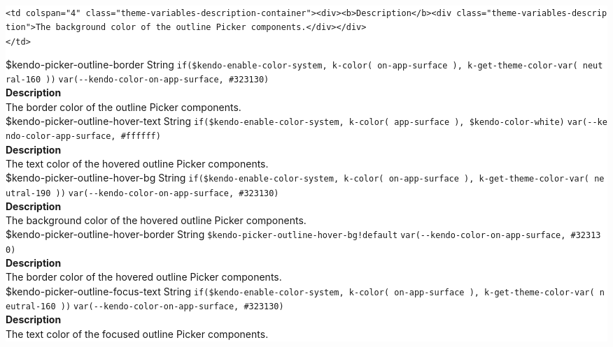     <td colspan="4" class="theme-variables-description-container"><div><b>Description</b><div class="theme-variables-description">The background color of the outline Picker components.</div></div>
    </td>
</tr>
<tr>
    <td>$kendo-picker-outline-border</td>
    <td>String</td>
    <td><code>if($kendo-enable-color-system, k-color( on-app-surface ), k-get-theme-color-var( neutral-160 ))</code></td>
    <td><code>var(--kendo-color-on-app-surface, #323130)</code></td>
</tr>
<tr>
    <td colspan="4" class="theme-variables-description-container"><div><b>Description</b><div class="theme-variables-description">The border color of the outline Picker components.</div></div>
    </td>
</tr>
<tr>
    <td>$kendo-picker-outline-hover-text</td>
    <td>String</td>
    <td><code>if($kendo-enable-color-system, k-color( app-surface ), $kendo-color-white)</code></td>
    <td><code>var(--kendo-color-app-surface, #ffffff)</code></td>
</tr>
<tr>
    <td colspan="4" class="theme-variables-description-container"><div><b>Description</b><div class="theme-variables-description">The text color of the hovered outline Picker components.</div></div>
    </td>
</tr>
<tr>
    <td>$kendo-picker-outline-hover-bg</td>
    <td>String</td>
    <td><code>if($kendo-enable-color-system, k-color( on-app-surface ), k-get-theme-color-var( neutral-190 ))</code></td>
    <td><code>var(--kendo-color-on-app-surface, #323130)</code></td>
</tr>
<tr>
    <td colspan="4" class="theme-variables-description-container"><div><b>Description</b><div class="theme-variables-description">The background color of the hovered outline Picker components.</div></div>
    </td>
</tr>
<tr>
    <td>$kendo-picker-outline-hover-border</td>
    <td>String</td>
    <td><code>$kendo-picker-outline-hover-bg!default</code></td>
    <td><code>var(--kendo-color-on-app-surface, #323130)</code></td>
</tr>
<tr>
    <td colspan="4" class="theme-variables-description-container"><div><b>Description</b><div class="theme-variables-description">The border color of the hovered outline Picker components.</div></div>
    </td>
</tr>
<tr>
    <td>$kendo-picker-outline-focus-text</td>
    <td>String</td>
    <td><code>if($kendo-enable-color-system, k-color( on-app-surface ), k-get-theme-color-var( neutral-160 ))</code></td>
    <td><code>var(--kendo-color-on-app-surface, #323130)</code></td>
</tr>
<tr>
    <td colspan="4" class="theme-variables-description-container"><div><b>Description</b><div class="theme-variables-description">The text color of the focused outline Picker components.</div></div>
    </td>
</tr>
<tr>